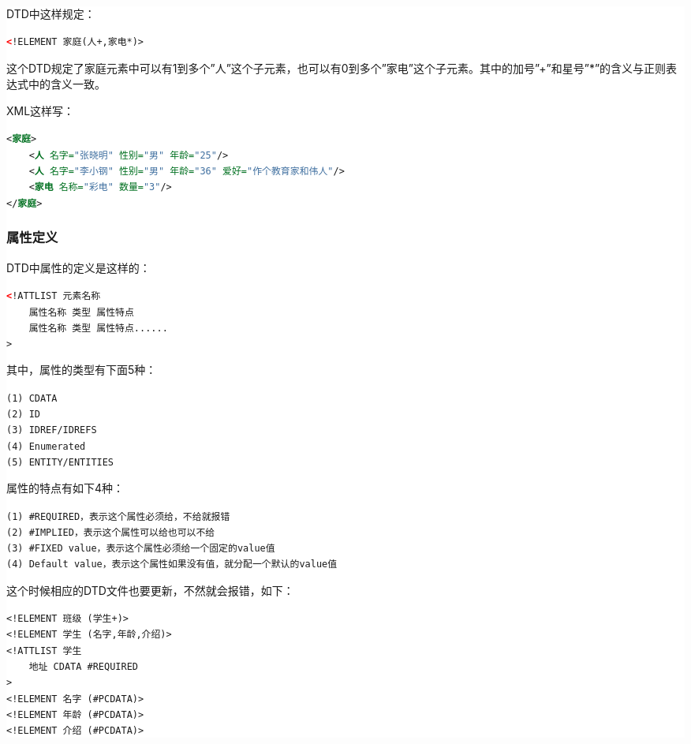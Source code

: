 DTD中这样规定：

```xml
<!ELEMENT 家庭(人+,家电*)>
```

这个DTD规定了家庭元素中可以有1到多个”人”这个子元素，也可以有0到多个”家电”这个子元素。其中的加号”+”和星号”*”的含义与正则表达式中的含义一致。

XML这样写：

```xml
<家庭>
    <人 名字="张晓明" 性别="男" 年龄="25"/>
    <人 名字="李小钢" 性别="男" 年龄="36" 爱好="作个教育家和伟人"/>
    <家电 名称="彩电" 数量="3"/>
</家庭>
```



### 属性定义

DTD中属性的定义是这样的：

```xml
<!ATTLIST 元素名称
    属性名称 类型 属性特点
    属性名称 类型 属性特点......  
>
```

其中，属性的类型有下面5种：

```
(1) CDATA
(2) ID
(3) IDREF/IDREFS
(4) Enumerated
(5) ENTITY/ENTITIES
```

属性的特点有如下4种：

```
(1) #REQUIRED，表示这个属性必须给，不给就报错
(2) #IMPLIED，表示这个属性可以给也可以不给
(3) #FIXED value，表示这个属性必须给一个固定的value值
(4) Default value，表示这个属性如果没有值，就分配一个默认的value值
```

这个时候相应的DTD文件也要更新，不然就会报错，如下：

```
<!ELEMENT 班级 (学生+)>
<!ELEMENT 学生 (名字,年龄,介绍)>
<!ATTLIST 学生
    地址 CDATA #REQUIRED
>
<!ELEMENT 名字 (#PCDATA)>
<!ELEMENT 年龄 (#PCDATA)>
<!ELEMENT 介绍 (#PCDATA)>
```
